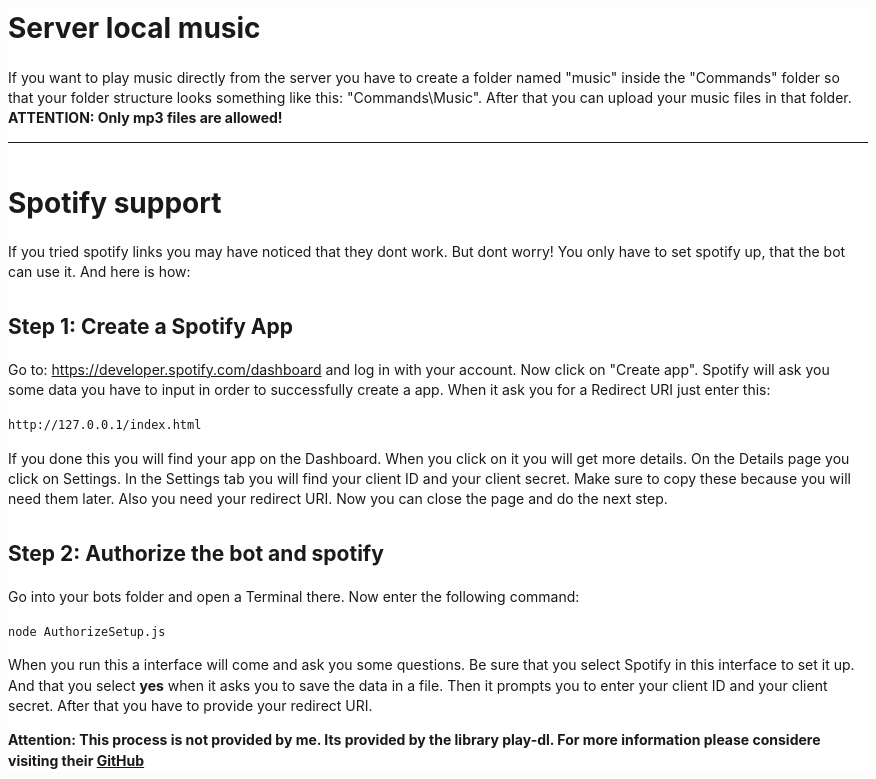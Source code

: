 # Server local music
If you want to play music directly from the server you have to create a folder named "music" inside the "Commands" folder so that your folder structure looks something like this: "Commands\Music". After that you can upload your music files in that folder. **ATTENTION: Only mp3 files are allowed!**

---
# Spotify support
If you tried spotify links you may have noticed that they dont work. But dont worry! You only have to set spotify up, that the bot can use it. And here is how:

## Step 1: Create a Spotify App
Go to: https://developer.spotify.com/dashboard and log in with your account.
Now click on "Create app". Spotify will ask you some data you have to input in order to successfully create a app. When it ask you for a Redirect URI just enter this:

`http://127.0.0.1/index.html`

If you done this you will find your app on the Dashboard. When you click on it you will get more details. 
On the Details page you click on Settings. In the Settings tab you will find your client ID and your client secret. Make sure to copy these because you will need them later. Also you need your redirect URI. Now you can close the page and do the next step.


## Step 2: Authorize the bot and spotify
Go into your bots folder and open a Terminal there. Now enter the following command:

`node AuthorizeSetup.js`

When you run this a interface will come and ask you some questions. Be sure that you select Spotify in this interface to set it up. And that you select **yes** when it asks you to save the data in a file. Then it prompts you to enter your client ID and your client secret. After that you have to provide your redirect URI. 

**Attention: This process is not provided by me. Its provided by the library play-dl. For more information please considere visiting their [GitHub](https://github.com/play-dl/play-dl)**